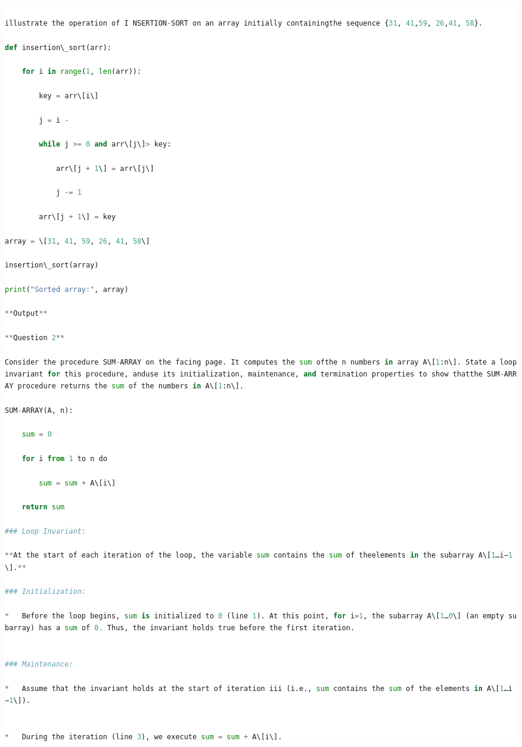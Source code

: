 ```python

illustrate the operation of I NSERTION-SORT on an array initially containingthe sequence {31, 41,59, 26,41, 58}.

def insertion\_sort(arr):

    for i in range(1, len(arr)):

        key = arr\[i\] 

        j = i -

        while j >= 0 and arr\[j\]> key:

            arr\[j + 1\] = arr\[j\] 

            j -= 1

        arr\[j + 1\] = key 

array = \[31, 41, 59, 26, 41, 58\]

insertion\_sort(array)

print("Sorted array:", array)

**Output**

**Question 2**

Consider the procedure SUM-ARRAY on the facing page. It computes the sum ofthe n numbers in array A\[1:n\]. State a loop invariant for this procedure, anduse its initialization, maintenance, and termination properties to show thatthe SUM-ARRAY procedure returns the sum of the numbers in A\[1:n\].

SUM-ARRAY(A, n):

    sum = 0

    for i from 1 to n do

        sum = sum + A\[i\]

    return sum

### Loop Invariant:

**At the start of each iteration of the loop, the variable sum contains the sum of theelements in the subarray A\[1…i−1\].**

### Initialization:

*   Before the loop begins, sum is initialized to 0 (line 1). At this point, for i=1, the subarray A\[1…0\] (an empty subarray) has a sum of 0. Thus, the invariant holds true before the first iteration.
    

### Maintenance:

*   Assume that the invariant holds at the start of iteration iii (i.e., sum contains the sum of the elements in A\[1…i−1\]).
    

*   During the iteration (line 3), we execute sum = sum + A\[i\].
```